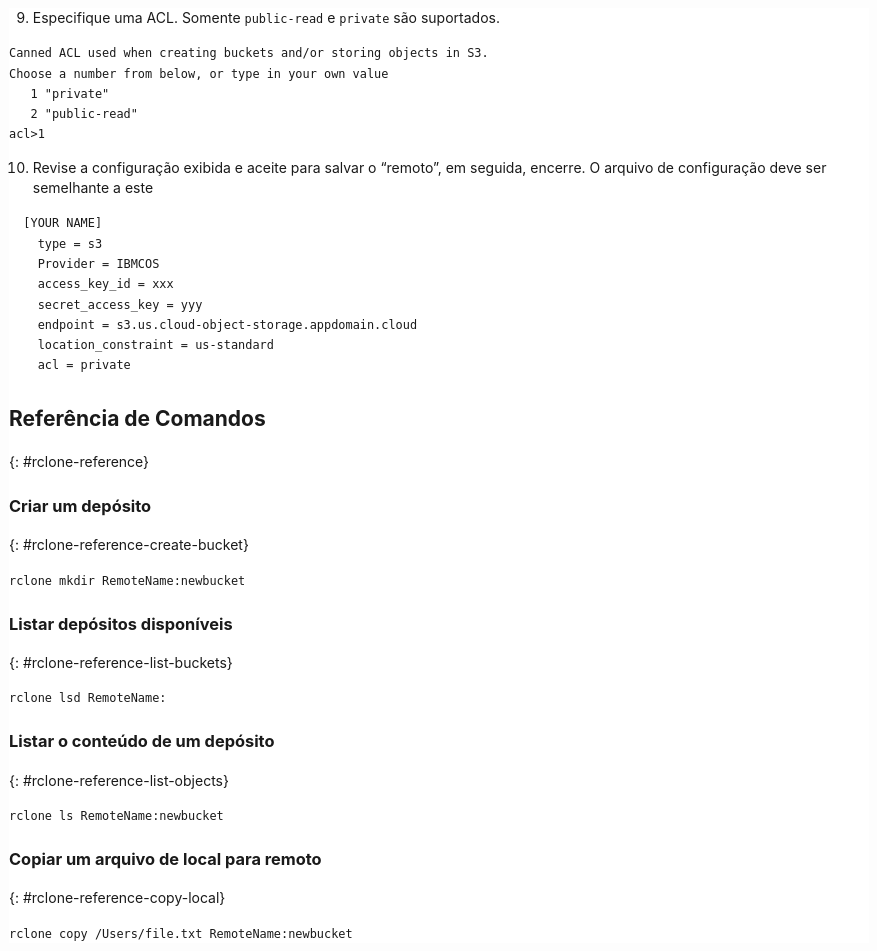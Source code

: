   9. Especifique uma ACL. Somente `public-read` e `private` são suportados. 

```
Canned ACL used when creating buckets and/or storing objects in S3.
Choose a number from below, or type in your own value
   1 "private"
   2 "public-read"
acl>1
```

  10. Revise a configuração exibida e aceite para salvar o “remoto”, em seguida, encerre. O arquivo de configuração deve ser semelhante a este

```
  [YOUR NAME]
	type = s3
	Provider = IBMCOS
	access_key_id = xxx
	secret_access_key = yyy
	endpoint = s3.us.cloud-object-storage.appdomain.cloud
	location_constraint = us-standard
	acl = private
```

## Referência de Comandos
{: #rclone-reference}

### Criar um depósito
{: #rclone-reference-create-bucket}

```
rclone mkdir RemoteName:newbucket
```

### Listar depósitos disponíveis
{: #rclone-reference-list-buckets}

```
rclone lsd RemoteName:
```

### Listar o conteúdo de um depósito
{: #rclone-reference-list-objects}

```
rclone ls RemoteName:newbucket
```

### Copiar um arquivo de local para remoto
{: #rclone-reference-copy-local}

```
rclone copy /Users/file.txt RemoteName:newbucket
```
